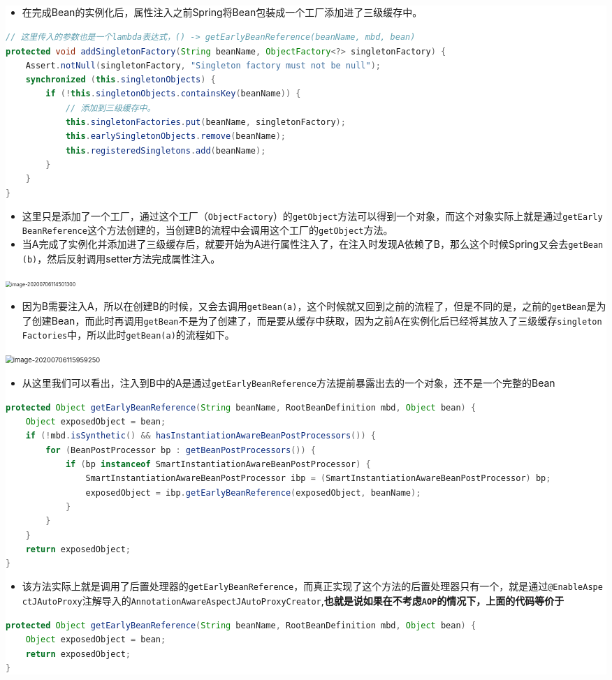- 在完成Bean的实例化后，属性注入之前Spring将Bean包装成一个工厂添加进了三级缓存中。

```java
// 这里传入的参数也是一个lambda表达式，() -> getEarlyBeanReference(beanName, mbd, bean)
protected void addSingletonFactory(String beanName, ObjectFactory<?> singletonFactory) {
    Assert.notNull(singletonFactory, "Singleton factory must not be null");
    synchronized (this.singletonObjects) {
        if (!this.singletonObjects.containsKey(beanName)) {
            // 添加到三级缓存中。
            this.singletonFactories.put(beanName, singletonFactory);
            this.earlySingletonObjects.remove(beanName);
            this.registeredSingletons.add(beanName);
        }
    }
}
```

- 这里只是添加了一个工厂，通过这个工厂（`ObjectFactory`）的`getObject`方法可以得到一个对象，而这个对象实际上就是通过`getEarlyBeanReference`这个方法创建的，当创建B的流程中会调用这个工厂的`getObject`方法。
- 当A完成了实例化并添加进了三级缓存后，就要开始为A进行属性注入了，在注入时发现A依赖了B，那么这个时候Spring又会去`getBean(b)`，然后反射调用setter方法完成属性注入。

<img src="https://raw.githubusercontent.com/LuShan123888/Files/main/Pictures/format,png-20220314235458883.png" alt="image-20200706114501300" style="zoom:50%;" />

- 因为B需要注入A，所以在创建B的时候，又会去调用`getBean(a)`，这个时候就又回到之前的流程了，但是不同的是，之前的`getBean`是为了创建Bean，而此时再调用`getBean`不是为了创建了，而是要从缓存中获取，因为之前A在实例化后已经将其放入了三级缓存`singletonFactories`中，所以此时`getBean(a)`的流程如下。

<img src="https://raw.githubusercontent.com/LuShan123888/Files/main/Pictures/format,png-20220314235512961.png" alt="image-20200706115959250" style="zoom:67%;" />

- 从这里我们可以看出，注入到B中的A是通过`getEarlyBeanReference`方法提前暴露出去的一个对象，还不是一个完整的Bean

```java
protected Object getEarlyBeanReference(String beanName, RootBeanDefinition mbd, Object bean) {
    Object exposedObject = bean;
    if (!mbd.isSynthetic() && hasInstantiationAwareBeanPostProcessors()) {
        for (BeanPostProcessor bp : getBeanPostProcessors()) {
            if (bp instanceof SmartInstantiationAwareBeanPostProcessor) {
                SmartInstantiationAwareBeanPostProcessor ibp = (SmartInstantiationAwareBeanPostProcessor) bp;
                exposedObject = ibp.getEarlyBeanReference(exposedObject, beanName);
            }
        }
    }
    return exposedObject;
}
```

- 该方法实际上就是调用了后置处理器的`getEarlyBeanReference`，而真正实现了这个方法的后置处理器只有一个，就是通过`@EnableAspectJAutoProxy`注解导入的`AnnotationAwareAspectJAutoProxyCreator`,**也就是说如果在不考虑`AOP`的情况下，上面的代码等价于**

```java
protected Object getEarlyBeanReference(String beanName, RootBeanDefinition mbd, Object bean) {
    Object exposedObject = bean;
    return exposedObject;
}
```
